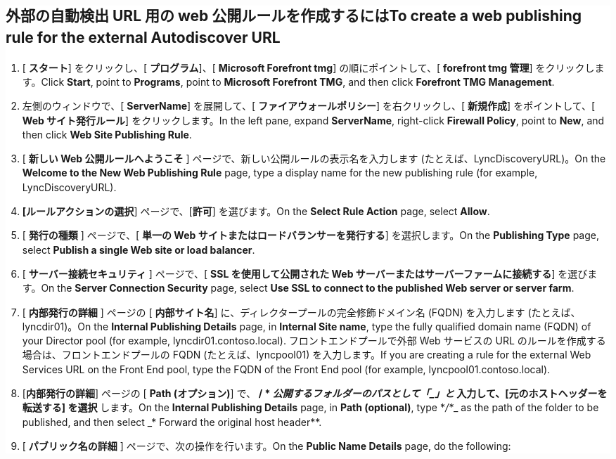 

</div>

<div>

## <a name="to-create-a-web-publishing-rule-for-the-external-autodiscover-url"></a><span data-ttu-id="9ae81-118">外部の自動検出 URL 用の web 公開ルールを作成するには</span><span class="sxs-lookup"><span data-stu-id="9ae81-118">To create a web publishing rule for the external Autodiscover URL</span></span>

1.  <span data-ttu-id="9ae81-119">[ **スタート**] をクリックし、[ **プログラム**]、[ **Microsoft Forefront tmg**] の順にポイントして、[ **forefront tmg 管理**] をクリックします。</span><span class="sxs-lookup"><span data-stu-id="9ae81-119">Click **Start**, point to **Programs**, point to **Microsoft Forefront TMG**, and then click **Forefront TMG Management**.</span></span>

2.  <span data-ttu-id="9ae81-120">左側のウィンドウで、[ **ServerName**] を展開して、[ **ファイアウォールポリシー**] を右クリックし、[ **新規作成**] をポイントして、[ **Web サイト発行ルール**] をクリックします。</span><span class="sxs-lookup"><span data-stu-id="9ae81-120">In the left pane, expand **ServerName**, right-click **Firewall Policy**, point to **New**, and then click **Web Site Publishing Rule**.</span></span>

3.  <span data-ttu-id="9ae81-121">[ **新しい Web 公開ルールへようこそ** ] ページで、新しい公開ルールの表示名を入力します (たとえば、LyncDiscoveryURL)。</span><span class="sxs-lookup"><span data-stu-id="9ae81-121">On the **Welcome to the New Web Publishing Rule** page, type a display name for the new publishing rule (for example, LyncDiscoveryURL).</span></span>

4.  <span data-ttu-id="9ae81-122">**[ルールアクションの選択**] ページで、[**許可**] を選びます。</span><span class="sxs-lookup"><span data-stu-id="9ae81-122">On the **Select Rule Action** page, select **Allow**.</span></span>

5.  <span data-ttu-id="9ae81-123">[ **発行の種類** ] ページで、[ **単一の Web サイトまたはロードバランサーを発行する**] を選択します。</span><span class="sxs-lookup"><span data-stu-id="9ae81-123">On the **Publishing Type** page, select **Publish a single Web site or load balancer**.</span></span>

6.  <span data-ttu-id="9ae81-124">[ **サーバー接続セキュリティ** ] ページで、[ **SSL を使用して公開された Web サーバーまたはサーバーファームに接続する**] を選びます。</span><span class="sxs-lookup"><span data-stu-id="9ae81-124">On the **Server Connection Security** page, select **Use SSL to connect to the published Web server or server farm**.</span></span>

7.  <span data-ttu-id="9ae81-125">[ **内部発行の詳細** ] ページの [ **内部サイト名**] に、ディレクタープールの完全修飾ドメイン名 (FQDN) を入力します (たとえば、lyncdir01)。</span><span class="sxs-lookup"><span data-stu-id="9ae81-125">On the **Internal Publishing Details** page, in **Internal Site name**, type the fully qualified domain name (FQDN) of your Director pool (for example, lyncdir01.contoso.local).</span></span> <span data-ttu-id="9ae81-126">フロントエンドプールで外部 Web サービスの URL のルールを作成する場合は、フロントエンドプールの FQDN (たとえば、lyncpool01) を入力します。</span><span class="sxs-lookup"><span data-stu-id="9ae81-126">If you are creating a rule for the external Web Services URL on the Front End pool, type the FQDN of the Front End pool (for example, lyncpool01.contoso.local).</span></span>

8.  <span data-ttu-id="9ae81-127">[**内部発行の詳細**] ページの [ **Path (オプション)**] で、 **/ \* *公開するフォルダーのパスとして「_」と* 入力して、[元のホストヘッダーを転送する] を選択** します。</span><span class="sxs-lookup"><span data-stu-id="9ae81-127">On the **Internal Publishing Details** page, in **Path (optional)**, type \**/\**_ as the path of the folder to be published, and then select _\* Forward the original host header\*\*.</span></span>

9.  <span data-ttu-id="9ae81-128">[ **パブリック名の詳細** ] ページで、次の操作を行います。</span><span class="sxs-lookup"><span data-stu-id="9ae81-128">On the **Public Name Details** page, do the following:</span></span>
    